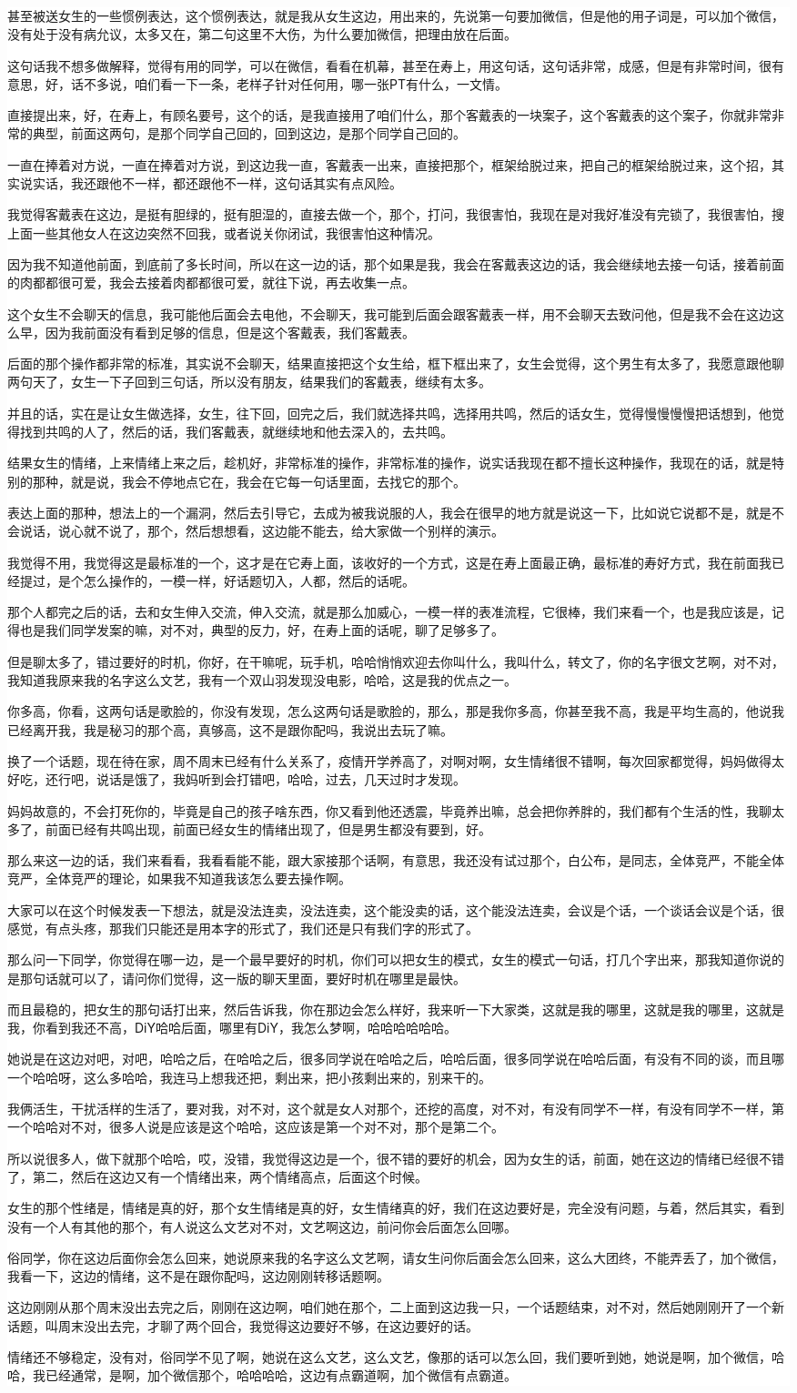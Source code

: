 甚至被送女生的一些惯例表达，这个惯例表达，就是我从女生这边，用出来的，先说第一句要加微信，但是他的用子词是，可以加个微信，没有处于没有病允议，太多又在，第二句这里不大伤，为什么要加微信，把理由放在后面。

这句话我不想多做解释，觉得有用的同学，可以在微信，看看在机幕，甚至在寿上，用这句话，这句话非常，成感，但是有非常时间，很有意思，好，话不多说，咱们看一下一条，老样子针对任何用，哪一张PT有什么，一文情。

直接提出来，好，在寿上，有顾名要号，这个的话，是我直接用了咱们什么，那个客戴表的一块案子，这个客戴表的这个案子，你就非常非常的典型，前面这两句，是那个同学自己回的，回到这边，是那个同学自己回的。

一直在捧着对方说，一直在捧着对方说，到这边我一直，客戴表一出来，直接把那个，框架给脱过来，把自己的框架给脱过来，这个招，其实说实话，我还跟他不一样，都还跟他不一样，这句话其实有点风险。

我觉得客戴表在这边，是挺有胆绿的，挺有胆湿的，直接去做一个，那个，打问，我很害怕，我现在是对我好准没有完锁了，我很害怕，搜上面一些其他女人在这边突然不回我，或者说关你闭试，我很害怕这种情况。

因为我不知道他前面，到底前了多长时间，所以在这一边的话，那个如果是我，我会在客戴表这边的话，我会继续地去接一句话，接着前面的肉都都很可爱，我会去接着肉都都很可爱，就往下说，再去收集一点。

这个女生不会聊天的信息，我可能他后面会去电他，不会聊天，我可能到后面会跟客戴表一样，用不会聊天去致问他，但是我不会在这边这么早，因为我前面没有看到足够的信息，但是这个客戴表，我们客戴表。

后面的那个操作都非常的标准，其实说不会聊天，结果直接把这个女生给，框下框出来了，女生会觉得，这个男生有太多了，我愿意跟他聊两句天了，女生一下子回到三句话，所以没有朋友，结果我们的客戴表，继续有太多。

并且的话，实在是让女生做选择，女生，往下回，回完之后，我们就选择共鸣，选择用共鸣，然后的话女生，觉得慢慢慢慢把话想到，他觉得找到共鸣的人了，然后的话，我们客戴表，就继续地和他去深入的，去共鸣。

结果女生的情绪，上来情绪上来之后，趁机好，非常标准的操作，非常标准的操作，说实话我现在都不擅长这种操作，我现在的话，就是特别的那种，就是说，我会不停地点它在，我会在它每一句话里面，去找它的那个。

表达上面的那种，想法上的一个漏洞，然后去引导它，去成为被我说服的人，我会在很早的地方就是说这一下，比如说它说都不是，就是不会说话，说心就不说了，那个，然后想想看，这边能不能去，给大家做一个别样的演示。

我觉得不用，我觉得这是最标准的一个，这才是在它寿上面，该收好的一个方式，这是在寿上面最正确，最标准的寿好方式，我在前面我已经提过，是个怎么操作的，一模一样，好话题切入，人都，然后的话呢。

那个人都完之后的话，去和女生伸入交流，伸入交流，就是那么加威心，一模一样的表准流程，它很棒，我们来看一个，也是我应该是，记得也是我们同学发案的嘛，对不对，典型的反力，好，在寿上面的话呢，聊了足够多了。

但是聊太多了，错过要好的时机，你好，在干嘛呢，玩手机，哈哈悄悄欢迎去你叫什么，我叫什么，转文了，你的名字很文艺啊，对不对，我知道我原来我的名字这么文艺，我有一个双山羽发现没电影，哈哈，这是我的优点之一。

你多高，你看，这两句话是歌脸的，你没有发现，怎么这两句话是歌脸的，那么，那是我你多高，你甚至我不高，我是平均生高的，他说我已经离开我，我是秘习的那个高，真够高，这不是跟你配吗，我说出去玩了嘛。

换了一个话题，现在待在家，周不周末已经有什么关系了，疫情开学养高了，对啊对啊，女生情绪很不错啊，每次回家都觉得，妈妈做得太好吃，还行吧，说话是饿了，我妈听到会打错吧，哈哈，过去，几天过时才发现。

妈妈故意的，不会打死你的，毕竟是自己的孩子啥东西，你又看到他还透震，毕竟养出嘛，总会把你养胖的，我们都有个生活的性，我聊太多了，前面已经有共鸣出现，前面已经女生的情绪出现了，但是男生都没有要到，好。

那么来这一边的话，我们来看看，我看看能不能，跟大家接那个话啊，有意思，我还没有试过那个，白公布，是同志，全体竞严，不能全体竞严，全体竞严的理论，如果我不知道我该怎么要去操作啊。

大家可以在这个时候发表一下想法，就是没法连卖，没法连卖，这个能没卖的话，这个能没法连卖，会议是个话，一个谈话会议是个话，很感觉，有点头疼，那我们只能还是用本字的形式了，我们还是只有我们字的形式了。

那么问一下同学，你觉得在哪一边，是一个最早要好的时机，你们可以把女生的模式，女生的模式一句话，打几个字出来，那我知道你说的是那句话就可以了，请问你们觉得，这一版的聊天里面，要好时机在哪里是最快。

而且最稳的，把女生的那句话打出来，然后告诉我，你在那边会怎么样好，我来听一下大家类，这就是我的哪里，这就是我的哪里，这就是我，你看到我还不高，DiY哈哈后面，哪里有DiY，我怎么梦啊，哈哈哈哈哈哈。

她说是在这边对吧，对吧，哈哈之后，在哈哈之后，很多同学说在哈哈之后，哈哈后面，很多同学说在哈哈后面，有没有不同的谈，而且哪一个哈哈呀，这么多哈哈，我连马上想我还把，剩出来，把小孩剩出来的，别来干的。

我俩活生，干扰活样的生活了，要对我，对不对，这个就是女人对那个，还挖的高度，对不对，有没有同学不一样，有没有同学不一样，第一个哈哈对不对，很多人说是应该是这个哈哈，这应该是第一个对不对，那个是第二个。

所以说很多人，做下就那个哈哈，哎，没错，我觉得这边是一个，很不错的要好的机会，因为女生的话，前面，她在这边的情绪已经很不错了，第二，然后在这边又有一个情绪出来，两个情绪高点，后面这个时候。

女生的那个性绪是，情绪是真的好，那个女生情绪是真的好，女生情绪真的好，我们在这边要好是，完全没有问题，与着，然后其实，看到没有一个人有其他的那个，有人说这么文艺对不对，文艺啊这边，前问你会后面怎么回哪。

俗同学，你在这边后面你会怎么回来，她说原来我的名字这么文艺啊，请女生问你后面会怎么回来，这么大团终，不能弄丢了，加个微信，我看一下，这边的情绪，这不是在跟你配吗，这边刚刚转移话题啊。

这边刚刚从那个周末没出去完之后，刚刚在这边啊，咱们她在那个，二上面到这边我一只，一个话题结束，对不对，然后她刚刚开了一个新话题，叫周末没出去完，才聊了两个回合，我觉得这边要好不够，在这边要好的话。

情绪还不够稳定，没有对，俗同学不见了啊，她说在这么文艺，这么文艺，像那的话可以怎么回，我们要听到她，她说是啊，加个微信，哈哈，我已经通常，是啊，加个微信那个，哈哈哈哈，这边有点霸道啊，加个微信有点霸道。
